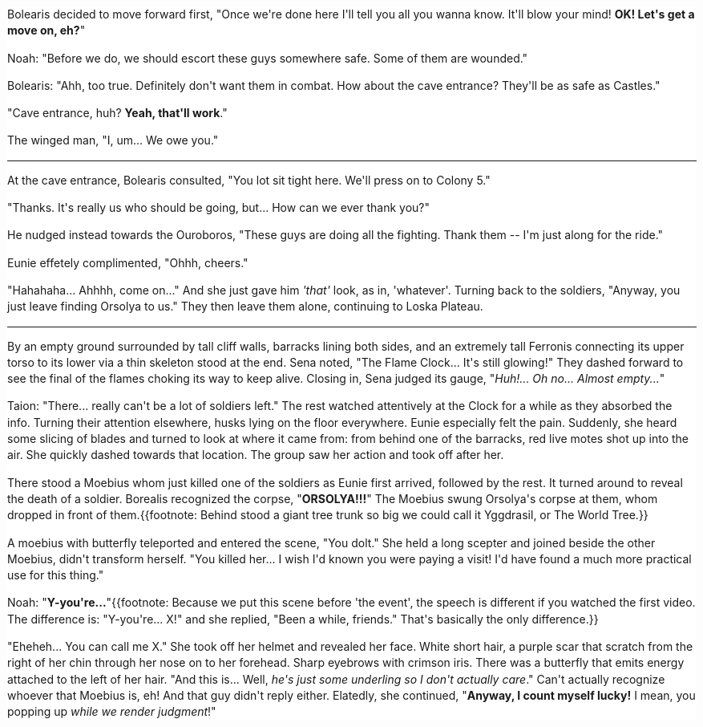 Bolearis decided to move forward first, "Once we're done here I'll tell you all you wanna know. It'll blow your mind! **OK! Let's get a move on, eh?**"

Noah: "Before we do, we should escort these guys somewhere safe. Some of them are wounded."

Bolearis: "Ahh, too true. Definitely don't want them in combat. How about the cave entrance? They'll be as safe as Castles."

"Cave entrance, huh? **Yeah, that'll work**."

The winged man, "I, um... We owe you."

--- 

At the cave entrance, Bolearis consulted, "You lot sit tight here. We'll press on to Colony 5."

"Thanks. It's really us who should be going, but... How can we ever thank you?"

He nudged instead towards the Ouroboros, "These guys are doing all the fighting. Thank them -- I'm just along for the ride."

Eunie effetely complimented, "Ohhh, cheers."

"Hahahaha... Ahhhh, come on..." And she just gave him _'that'_ look, as in, 'whatever'. Turning back to the soldiers, "Anyway, you just leave finding Orsolya to us." They then leave them alone, continuing to Loska Plateau.

---



By an empty ground surrounded by tall cliff walls, barracks lining both sides, and an extremely tall Ferronis connecting its upper torso to its lower via a thin skeleton stood at the end. Sena noted, "The Flame Clock... It's still glowing!" They dashed forward to see the final of the flames choking its way to keep alive. Closing in, Sena judged its gauge, "_Huh!... Oh no... Almost empty..._"

Taion: "There... really can't be a lot of soldiers left." The rest watched attentively at the Clock for a while as they absorbed the info. Turning their attention elsewhere, husks lying on the floor everywhere. Eunie especially felt the pain. Suddenly, she heard some slicing of blades and turned to look at where it came from: from behind one of the barracks, red live motes shot up into the air. She quickly dashed towards that location. The group saw her action and took off after her. 

There stood a Moebius whom just killed one of the soldiers as Eunie first arrived, followed by the rest. It turned around to reveal the death of a soldier. Borealis recognized the corpse, "**ORSOLYA!!!**" The Moebius swung Orsolya's corpse at them, whom dropped in front of them.{{footnote: Behind stood a giant tree trunk so big we could call it Yggdrasil, or The World Tree.}}

A moebius with butterfly  teleported and entered the scene, "You dolt." She held a long scepter and joined beside the other Moebius, didn't transform herself. "You killed her... I wish I'd known you were paying a visit! I'd have found a much more practical use for this thing."

Noah: "**Y-you're...**"{{footnote: Because we put this scene before 'the event', the speech is different if you watched the first video. The difference is: "Y-you're... X!" and she replied, "Been a while, friends."  That's basically the only difference.}}

"Eheheh... You can call me X." She took off her helmet and revealed her face. White short hair, a purple scar that scratch from the right of her chin through her nose on to her forehead. Sharp eyebrows with crimson iris. There was a butterfly that emits energy attached to the left of her hair. "And this is... Well, _he's just some underling so I don't actually care_." Can't actually recognize whoever that Moebius is, eh! And that guy didn't reply either. Elatedly, she continued, "**Anyway, I count myself lucky!** I mean, you popping up _while we render judgment_!"
